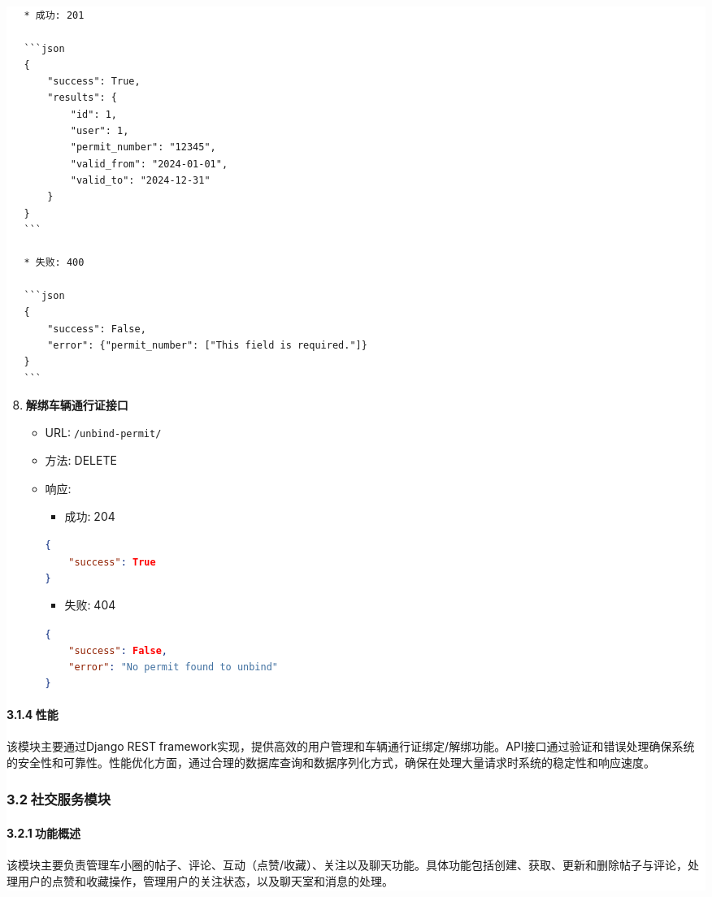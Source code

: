        * 成功: 201

       ```json
       {
           "success": True,
           "results": {
               "id": 1,
               "user": 1,
               "permit_number": "12345",
               "valid_from": "2024-01-01",
               "valid_to": "2024-12-31"
           }
       }
       ```

       * 失败: 400

       ```json
       {
           "success": False,
           "error": {"permit_number": ["This field is required."]}
       }
       ```
8. **解绑车辆通行证接口**
   * URL: `/unbind-permit/`
   * 方法: DELETE
   *   响应:

       * 成功: 204

       ```json
       {
           "success": True
       }
       ```

       * 失败: 404

       ```json
       {
           "success": False,
           "error": "No permit found to unbind"
       }
       ```

#### **3.1.4 性能**

该模块主要通过Django REST framework实现，提供高效的用户管理和车辆通行证绑定/解绑功能。API接口通过验证和错误处理确保系统的安全性和可靠性。性能优化方面，通过合理的数据库查询和数据序列化方式，确保在处理大量请求时系统的稳定性和响应速度。

### 3.2 社交服务模块

#### **3.2.1 功能概述**

该模块主要负责管理车小圈的帖子、评论、互动（点赞/收藏）、关注以及聊天功能。具体功能包括创建、获取、更新和删除帖子与评论，处理用户的点赞和收藏操作，管理用户的关注状态，以及聊天室和消息的处理。
